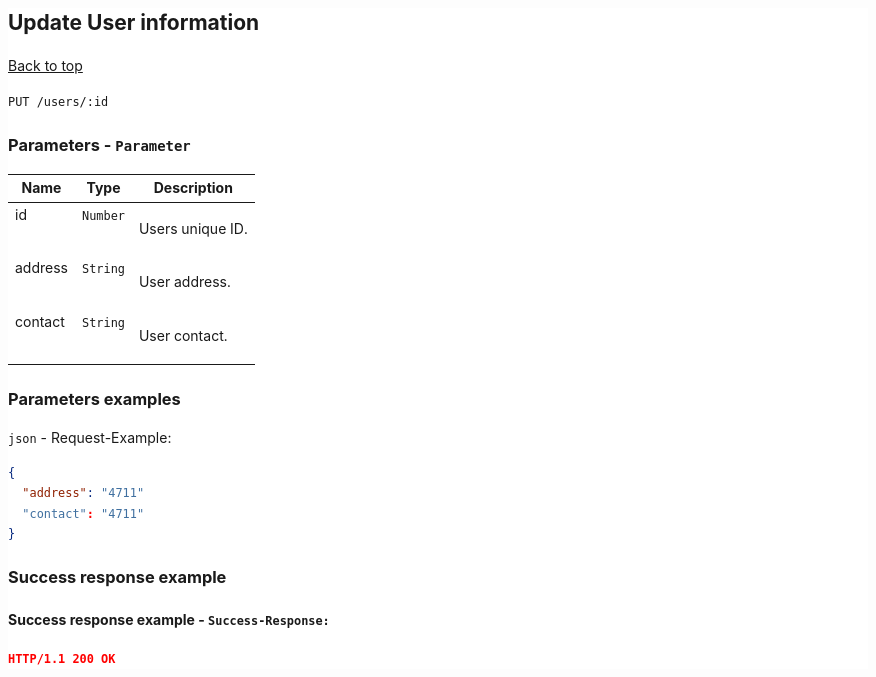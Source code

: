 ## <a name='Update-User-information'></a> Update User information
[Back to top](#top)

```
PUT /users/:id
```

### Parameters - `Parameter`

| Name     | Type       | Description                           |
|----------|------------|---------------------------------------|
| id | `Number` | <p>Users unique ID.</p> |
| address | `String` | <p>User address.</p> |
| contact | `String` | <p>User contact.</p> |

### Parameters examples
`json` - Request-Example:

```json
{
  "address": "4711"
  "contact": "4711"
}
```

### Success response example

#### Success response example - `Success-Response:`

```json
HTTP/1.1 200 OK
```

